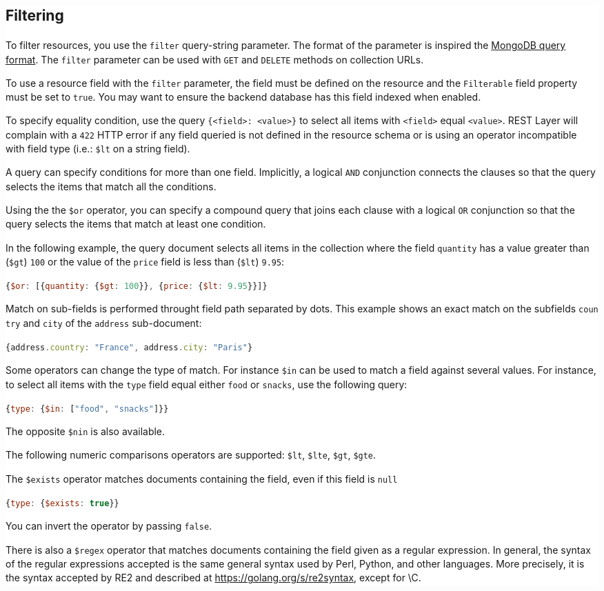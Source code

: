 ## Filtering

To filter resources, you use the `filter` query-string parameter. The format of the parameter is inspired the [MongoDB query format](http://docs.mongodb.org/manual/tutorial/query-documents/). The `filter` parameter can be used with `GET` and `DELETE` methods on collection URLs.

To use a resource field with the `filter` parameter, the field must be defined on the resource and the `Filterable` field property must be set to `true`. You may want to ensure the backend database has this field indexed when enabled.

To specify equality condition, use the query `{<field>: <value>}` to select all items with `<field>` equal `<value>`. REST Layer will complain with a `422` HTTP error if any field queried is not defined in the resource schema or is using an operator incompatible with field type (i.e.: `$lt` on a string field).

A query can specify conditions for more than one field. Implicitly, a logical `AND` conjunction connects the clauses so that the query selects the items that match all the conditions.

Using the the `$or` operator, you can specify a compound query that joins each clause with a logical `OR` conjunction so that the query selects the items that match at least one condition.

In the following example, the query document selects all items in the collection where the field `quantity` has a value greater than (`$gt`) `100` or the value of the `price` field is less than (`$lt`) `9.95`:

```js
{$or: [{quantity: {$gt: 100}}, {price: {$lt: 9.95}}]}
```

Match on sub-fields is performed throught field path separated by dots. This example shows an exact match on the subfields `country` and `city` of the `address` sub-document:

```js
{address.country: "France", address.city: "Paris"}
```

Some operators can change the type of match. For instance `$in` can be used to match a field against several values. For instance, to select all items with the `type` field equal either `food` or `snacks`, use the following query:

```js
{type: {$in: ["food", "snacks"]}}
```

The opposite `$nin` is also available.

The following numeric comparisons operators are supported: `$lt`, `$lte`, `$gt`, `$gte`.

The `$exists` operator matches documents containing the field, even if this field is `null`

```js
{type: {$exists: true}}
```

You can invert the operator by passing `false`.

There is also a `$regex` operator that matches documents containing the field given as a regular expression. In general, the syntax of the regular expressions accepted is the same general syntax used by Perl, Python, and other languages.
More precisely, it is the syntax accepted by RE2 and described at https://golang.org/s/re2syntax, except for \C.


[str]:    https://godoc.org/github.com/rs/rest-layer/schema#String
[int]:    https://godoc.org/github.com/rs/rest-layer/schema#Integer
[float]:  https://godoc.org/github.com/rs/rest-layer/schema#Float
[bool]:   https://godoc.org/github.com/rs/rest-layer/schema#Bool
[array]:  https://godoc.org/github.com/rs/rest-layer/schema#Array
[dict]:   https://godoc.org/github.com/rs/rest-layer/schema#Dict
[object]: https://godoc.org/github.com/rs/rest-layer/schema#Object
[time]:   https://godoc.org/github.com/rs/rest-layer/schema#Time
[url]:    https://godoc.org/github.com/rs/rest-layer/schema#URL
[ip]:     https://godoc.org/github.com/rs/rest-layer/schema#IP
[pswd]:   https://godoc.org/github.com/rs/rest-layer/schema#Password
[ref]:    https://godoc.org/github.com/rs/rest-layer/schema#Reference
[any]:    https://godoc.org/github.com/rs/rest-layer/schema#AnyOf
[all]:    https://godoc.org/github.com/rs/rest-layer/schema#AllOf
[FindEventHandler]:     https://godoc.org/github.com/rs/rest-layer/resource#FindEventHandler
[FoundEventHandler]:    https://godoc.org/github.com/rs/rest-layer/resource#FoundEventHandler
[GetEventHandler]:      https://godoc.org/github.com/rs/rest-layer/resource#GetEventHandler
[GotEventHandler]:      https://godoc.org/github.com/rs/rest-layer/resource#GotEventHandler
[InsertEventHandler]:   https://godoc.org/github.com/rs/rest-layer/resource#InsertEventHandler
[InsertedEventHandler]: https://godoc.org/github.com/rs/rest-layer/resource#InsertedEventHandler
[UpdateEventHandler]:   https://godoc.org/github.com/rs/rest-layer/resource#UpdateEventHandler
[UpdatedEventHandler]:  https://godoc.org/github.com/rs/rest-layer/resource#UpdatedEventHandler
[DeleteEventHandler]:   https://godoc.org/github.com/rs/rest-layer/resource#DeleteEventHandler
[DeletedEventHandler]:  https://godoc.org/github.com/rs/rest-layer/resource#DeletedEventHandler
[ClearEventHandler]:    https://godoc.org/github.com/rs/rest-layer/resource#ClearEventHandler
[ClearedEventHandler]:  https://godoc.org/github.com/rs/rest-layer/resource#ClearedEventHandler